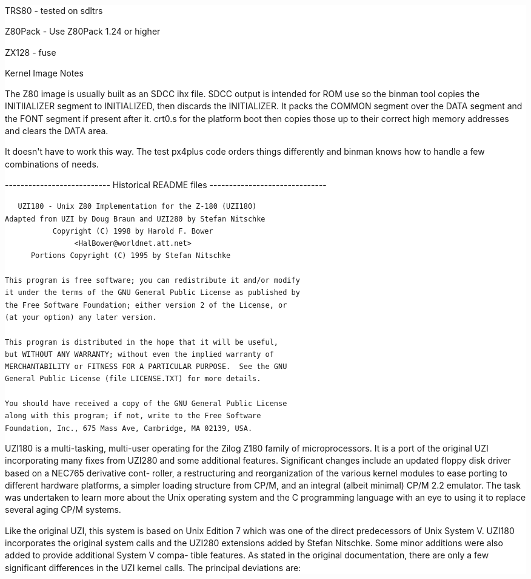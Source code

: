 TRS80 - tested on sdltrs

Z80Pack - Use Z80Pack 1.24 or higher

ZX128 - fuse

Kernel Image Notes

The Z80 image is usually built as an SDCC ihx file. SDCC output is intended for
ROM use so the binman tool copies the INITIIALIZER segment to INITIALIZED, then
discards the INITIALIZER. It packs the COMMON segment over the DATA segment and
the FONT segment if present after it. crt0.s for the platform boot then copies
those up to their correct high memory addresses and clears the DATA area.

It doesn't have to work this way. The test px4plus code orders things
differently and binman knows how to handle a few combinations of needs.


--------------------------- Historical README files ------------------------------

       UZI180 - Unix Z80 Implementation for the Z-180 (UZI180)
    Adapted from UZI by Doug Braun and UZI280 by Stefan Nitschke
               Copyright (C) 1998 by Harold F. Bower
                    <HalBower@worldnet.att.net>
          Portions Copyright (C) 1995 by Stefan Nitschke

    This program is free software; you can redistribute it and/or modify
    it under the terms of the GNU General Public License as published by
    the Free Software Foundation; either version 2 of the License, or
    (at your option) any later version.

    This program is distributed in the hope that it will be useful,
    but WITHOUT ANY WARRANTY; without even the implied warranty of
    MERCHANTABILITY or FITNESS FOR A PARTICULAR PURPOSE.  See the GNU
    General Public License (file LICENSE.TXT) for more details.

    You should have received a copy of the GNU General Public License
    along with this program; if not, write to the Free Software
    Foundation, Inc., 675 Mass Ave, Cambridge, MA 02139, USA.

UZI180 is a multi-tasking, multi-user operating for the Zilog Z180 family
of microprocessors.  It is a port of the original UZI incorporating many
fixes from UZI280 and some additional features.  Significant changes
include an updated floppy disk driver based on a NEC765 derivative cont-
roller, a restructuring and reorganization of the various kernel modules
to ease porting to different hardware platforms, a simpler loading
structure from CP/M, and an integral (albeit minimal) CP/M 2.2 emulator.
The task was undertaken to learn more about the Unix operating system and
the C programming language with an eye to using it to replace several
aging CP/M systems.

Like the original UZI, this system is based on Unix Edition 7 which was
one of the direct predecessors of Unix System V.  UZI180 incorporates the
original system calls and the UZI280 extensions added by Stefan Nitschke.
Some minor additions were also added to provide additional System V compa-
tible features.  As stated in the original documentation, there are only a
few significant differences in the UZI kernel calls.  The principal
deviations are:
